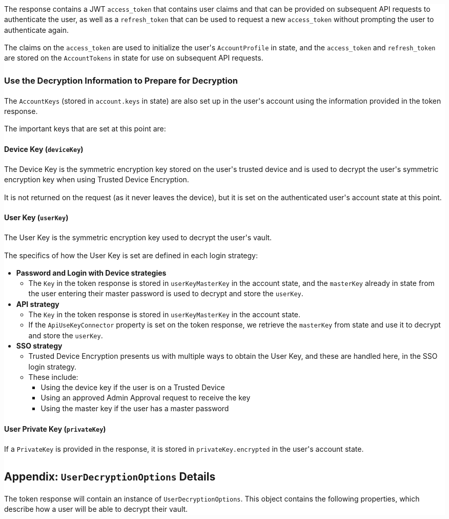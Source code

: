 The response contains a JWT `access_token` that contains user claims and that can be provided on
subsequent API requests to authenticate the user, as well as a `refresh_token` that can be used to
request a new `access_token` without prompting the user to authenticate again.

The claims on the `access_token` are used to initialize the user's `AccountProfile` in state, and
the `access_token` and `refresh_token` are stored on the `AccountTokens` in state for use on
subsequent API requests.

### Use the Decryption Information to Prepare for Decryption

The `AccountKeys` (stored in `account.keys` in state) are also set up in the user's account using
the information provided in the token response.

The important keys that are set at this point are:

#### Device Key (`deviceKey`)

The Device Key is the symmetric encryption key stored on the user's trusted device and is used to
decrypt the user's symmetric encryption key when using Trusted Device Encryption.

It is not returned on the request (as it never leaves the device), but it is set on the
authenticated user's account state at this point.

#### User Key (`userKey`)

The User Key is the symmetric encryption key used to decrypt the user's vault.

The specifics of how the User Key is set are defined in each login strategy:

- **Password and Login with Device strategies**
  - The `Key` in the token response is stored in `userKeyMasterKey` in the account state, and the
    `masterKey` already in state from the user entering their master password is used to decrypt and
    store the `userKey`.
- **API strategy**
  - The `Key` in the token response is stored in `userKeyMasterKey` in the account state.
  - If the `ApiUseKeyConnector` property is set on the token response, we retrieve the `masterKey`
    from state and use it to decrypt and store the `userKey`.
- **SSO strategy**
  - Trusted Device Encryption presents us with multiple ways to obtain the User Key, and these are
    handled here, in the SSO login strategy.
  - These include:
    - Using the device key if the user is on a Trusted Device
    - Using an approved Admin Approval request to receive the key
    - Using the master key if the user has a master password

#### User Private Key (`privateKey`)

If a `PrivateKey` is provided in the response, it is stored in `privateKey.encrypted` in the user's
account state.

## Appendix: `UserDecryptionOptions` Details

The token response will contain an instance of `UserDecryptionOptions`. This object contains the
following properties, which describe how a user will be able to decrypt their vault.
